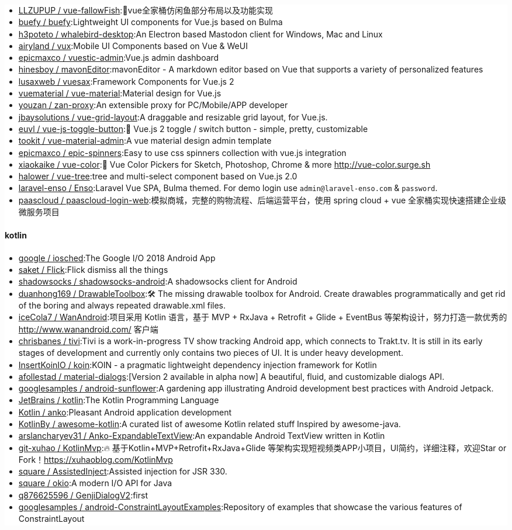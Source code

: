* [LLZUPUP / vue-fallowFish](https://github.com/LLZUPUP/vue-fallowFish):🐠vue全家桶仿闲鱼部分布局以及功能实现
* [buefy / buefy](https://github.com/buefy/buefy):Lightweight UI components for Vue.js based on Bulma
* [h3poteto / whalebird-desktop](https://github.com/h3poteto/whalebird-desktop):An Electron based Mastodon client for Windows, Mac and Linux
* [airyland / vux](https://github.com/airyland/vux):Mobile UI Components based on Vue & WeUI
* [epicmaxco / vuestic-admin](https://github.com/epicmaxco/vuestic-admin):Vue.js admin dashboard
* [hinesboy / mavonEditor](https://github.com/hinesboy/mavonEditor):mavonEditor - A markdown editor based on Vue that supports a variety of personalized features
* [lusaxweb / vuesax](https://github.com/lusaxweb/vuesax):Framework Components for Vue.js 2
* [vuematerial / vue-material](https://github.com/vuematerial/vue-material):Material design for Vue.js
* [youzan / zan-proxy](https://github.com/youzan/zan-proxy):An extensible proxy for PC/Mobile/APP developer
* [jbaysolutions / vue-grid-layout](https://github.com/jbaysolutions/vue-grid-layout):A draggable and resizable grid layout, for Vue.js.
* [euvl / vue-js-toggle-button](https://github.com/euvl/vue-js-toggle-button):🍥 Vue.js 2 toggle / switch button - simple, pretty, customizable
* [tookit / vue-material-admin](https://github.com/tookit/vue-material-admin):A vue material design admin template
* [epicmaxco / epic-spinners](https://github.com/epicmaxco/epic-spinners):Easy to use css spinners collection with vue.js integration
* [xiaokaike / vue-color](https://github.com/xiaokaike/vue-color):🎨 Vue Color Pickers for Sketch, Photoshop, Chrome & more http://vue-color.surge.sh
* [halower / vue-tree](https://github.com/halower/vue-tree):tree and multi-select component based on Vue.js 2.0
* [laravel-enso / Enso](https://github.com/laravel-enso/Enso):Laravel Vue SPA, Bulma themed. For demo login use `admin@laravel-enso.com` & `password`.
* [paascloud / paascloud-login-web](https://github.com/paascloud/paascloud-login-web):模拟商城，完整的购物流程、后端运营平台，使用 spring cloud + vue 全家桶实现快速搭建企业级微服务项目

#### kotlin
* [google / iosched](https://github.com/google/iosched):The Google I/O 2018 Android App
* [saket / Flick](https://github.com/saket/Flick):Flick dismiss all the things
* [shadowsocks / shadowsocks-android](https://github.com/shadowsocks/shadowsocks-android):A shadowsocks client for Android
* [duanhong169 / DrawableToolbox](https://github.com/duanhong169/DrawableToolbox):🛠️ The missing drawable toolbox for Android. Create drawables programmatically and get rid of the boring and always repeated drawable.xml files.
* [iceCola7 / WanAndroid](https://github.com/iceCola7/WanAndroid):项目采用 Kotlin 语言，基于 MVP + RxJava + Retrofit + Glide + EventBus 等架构设计，努力打造一款优秀的 http://www.wanandroid.com/ 客户端
* [chrisbanes / tivi](https://github.com/chrisbanes/tivi):Tivi is a work-in-progress TV show tracking Android app, which connects to Trakt.tv. It is still in its early stages of development and currently only contains two pieces of UI. It is under heavy development.
* [InsertKoinIO / koin](https://github.com/InsertKoinIO/koin):KOIN - a pragmatic lightweight dependency injection framework for Kotlin
* [afollestad / material-dialogs](https://github.com/afollestad/material-dialogs):[Version 2 available in alpha now] A beautiful, fluid, and customizable dialogs API.
* [googlesamples / android-sunflower](https://github.com/googlesamples/android-sunflower):A gardening app illustrating Android development best practices with Android Jetpack.
* [JetBrains / kotlin](https://github.com/JetBrains/kotlin):The Kotlin Programming Language
* [Kotlin / anko](https://github.com/Kotlin/anko):Pleasant Android application development
* [KotlinBy / awesome-kotlin](https://github.com/KotlinBy/awesome-kotlin):A curated list of awesome Kotlin related stuff Inspired by awesome-java.
* [arslancharyev31 / Anko-ExpandableTextView](https://github.com/arslancharyev31/Anko-ExpandableTextView):An expandable Android TextView written in Kotlin
* [git-xuhao / KotlinMvp](https://github.com/git-xuhao/KotlinMvp):🔥 基于Kotlin+MVP+Retrofit+RxJava+Glide 等架构实现短视频类APP小项目，UI简约，详细注释，欢迎Star or Fork！https://xuhaoblog.com/KotlinMvp
* [square / AssistedInject](https://github.com/square/AssistedInject):Assisted injection for JSR 330.
* [square / okio](https://github.com/square/okio):A modern I/O API for Java
* [q876625596 / GenjiDialogV2](https://github.com/q876625596/GenjiDialogV2):first
* [googlesamples / android-ConstraintLayoutExamples](https://github.com/googlesamples/android-ConstraintLayoutExamples):Repository of examples that showcase the various features of ConstraintLayout